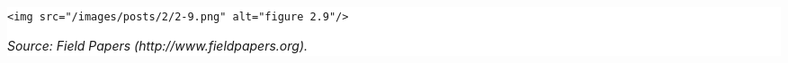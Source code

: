     <img src="/images/posts/2/2-9.png" alt="figure 2.9"/>
  </div>
  <em>Source: Field Papers (http://www.fieldpapers.org).</em>
